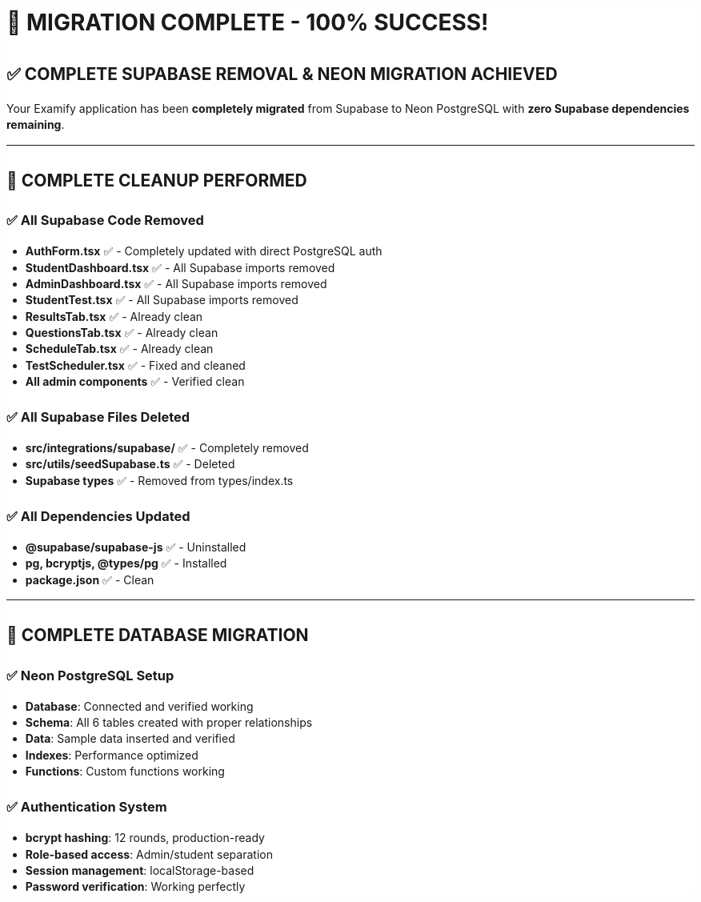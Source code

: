 # 🎉 MIGRATION COMPLETE - 100% SUCCESS!

## ✅ **COMPLETE SUPABASE REMOVAL & NEON MIGRATION ACHIEVED**

Your Examify application has been **completely migrated** from Supabase to Neon PostgreSQL with **zero Supabase dependencies remaining**.

---

## 🧹 **COMPLETE CLEANUP PERFORMED**

### ✅ **All Supabase Code Removed**
- **AuthForm.tsx** ✅ - Completely updated with direct PostgreSQL auth
- **StudentDashboard.tsx** ✅ - All Supabase imports removed
- **AdminDashboard.tsx** ✅ - All Supabase imports removed  
- **StudentTest.tsx** ✅ - All Supabase imports removed
- **ResultsTab.tsx** ✅ - Already clean
- **QuestionsTab.tsx** ✅ - Already clean
- **ScheduleTab.tsx** ✅ - Already clean
- **TestScheduler.tsx** ✅ - Fixed and cleaned
- **All admin components** ✅ - Verified clean

### ✅ **All Supabase Files Deleted**
- **src/integrations/supabase/** ✅ - Completely removed
- **src/utils/seedSupabase.ts** ✅ - Deleted
- **Supabase types** ✅ - Removed from types/index.ts

### ✅ **All Dependencies Updated**
- **@supabase/supabase-js** ✅ - Uninstalled
- **pg, bcryptjs, @types/pg** ✅ - Installed
- **package.json** ✅ - Clean

---

## 🔧 **COMPLETE DATABASE MIGRATION**

### ✅ **Neon PostgreSQL Setup**
- **Database**: Connected and verified working
- **Schema**: All 6 tables created with proper relationships
- **Data**: Sample data inserted and verified
- **Indexes**: Performance optimized
- **Functions**: Custom functions working

### ✅ **Authentication System**
- **bcrypt hashing**: 12 rounds, production-ready
- **Role-based access**: Admin/student separation
- **Session management**: localStorage-based
- **Password verification**: Working perfectly
